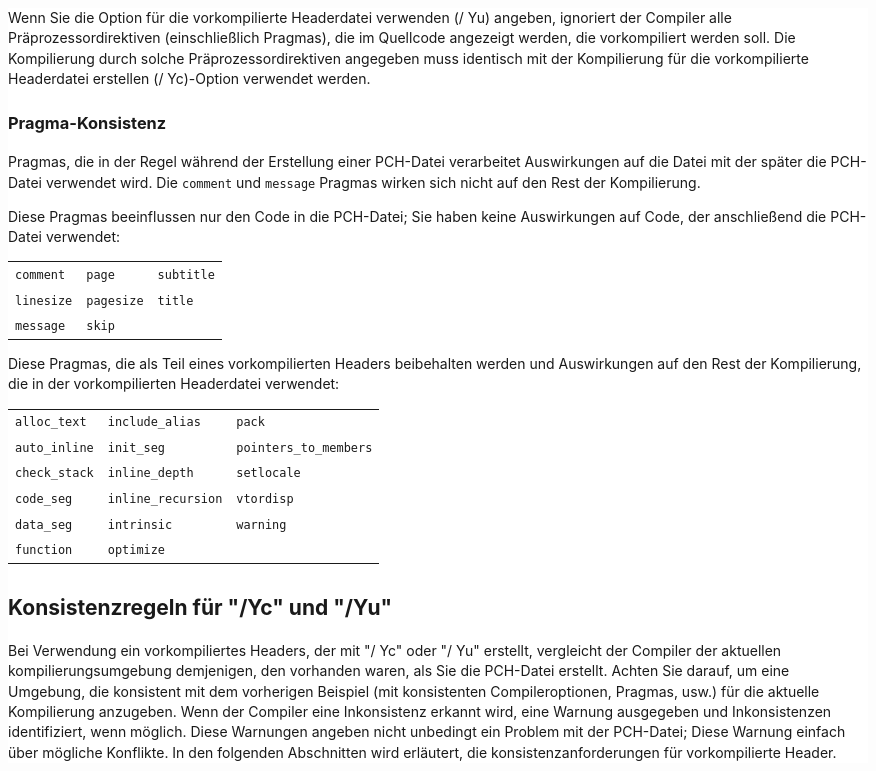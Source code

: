 Wenn Sie die Option für die vorkompilierte Headerdatei verwenden (/ Yu) angeben, ignoriert der Compiler alle Präprozessordirektiven (einschließlich Pragmas), die im Quellcode angezeigt werden, die vorkompiliert werden soll. Die Kompilierung durch solche Präprozessordirektiven angegeben muss identisch mit der Kompilierung für die vorkompilierte Headerdatei erstellen (/ Yc)-Option verwendet werden.

### <a name="pragma-consistency"></a>Pragma-Konsistenz

Pragmas, die in der Regel während der Erstellung einer PCH-Datei verarbeitet Auswirkungen auf die Datei mit der später die PCH-Datei verwendet wird. Die `comment` und `message` Pragmas wirken sich nicht auf den Rest der Kompilierung.

Diese Pragmas beeinflussen nur den Code in die PCH-Datei; Sie haben keine Auswirkungen auf Code, der anschließend die PCH-Datei verwendet:

||||
|-|-|-|
|`comment`|`page`|`subtitle`|
|`linesize`|`pagesize`|`title`|
|`message`|`skip`||

Diese Pragmas, die als Teil eines vorkompilierten Headers beibehalten werden und Auswirkungen auf den Rest der Kompilierung, die in der vorkompilierten Headerdatei verwendet:

||||
|-|-|-|
|`alloc_text`|`include_alias`|`pack`|
|`auto_inline`|`init_seg`|`pointers_to_members`|
|`check_stack`|`inline_depth`|`setlocale`|
|`code_seg`|`inline_recursion`|`vtordisp`|
|`data_seg`|`intrinsic`|`warning`|
|`function`|`optimize`||

<a name="consistency-rules-for-yc-and-yu"></a>

## <a name="consistency-rules-for-yc-and-yu"></a>Konsistenzregeln für "/Yc" und "/Yu"

Bei Verwendung ein vorkompiliertes Headers, der mit "/ Yc" oder "/ Yu" erstellt, vergleicht der Compiler der aktuellen kompilierungsumgebung demjenigen, den vorhanden waren, als Sie die PCH-Datei erstellt. Achten Sie darauf, um eine Umgebung, die konsistent mit dem vorherigen Beispiel (mit konsistenten Compileroptionen, Pragmas, usw.) für die aktuelle Kompilierung anzugeben. Wenn der Compiler eine Inkonsistenz erkannt wird, eine Warnung ausgegeben und Inkonsistenzen identifiziert, wenn möglich. Diese Warnungen angeben nicht unbedingt ein Problem mit der PCH-Datei; Diese Warnung einfach über mögliche Konflikte. In den folgenden Abschnitten wird erläutert, die konsistenzanforderungen für vorkompilierte Header.
